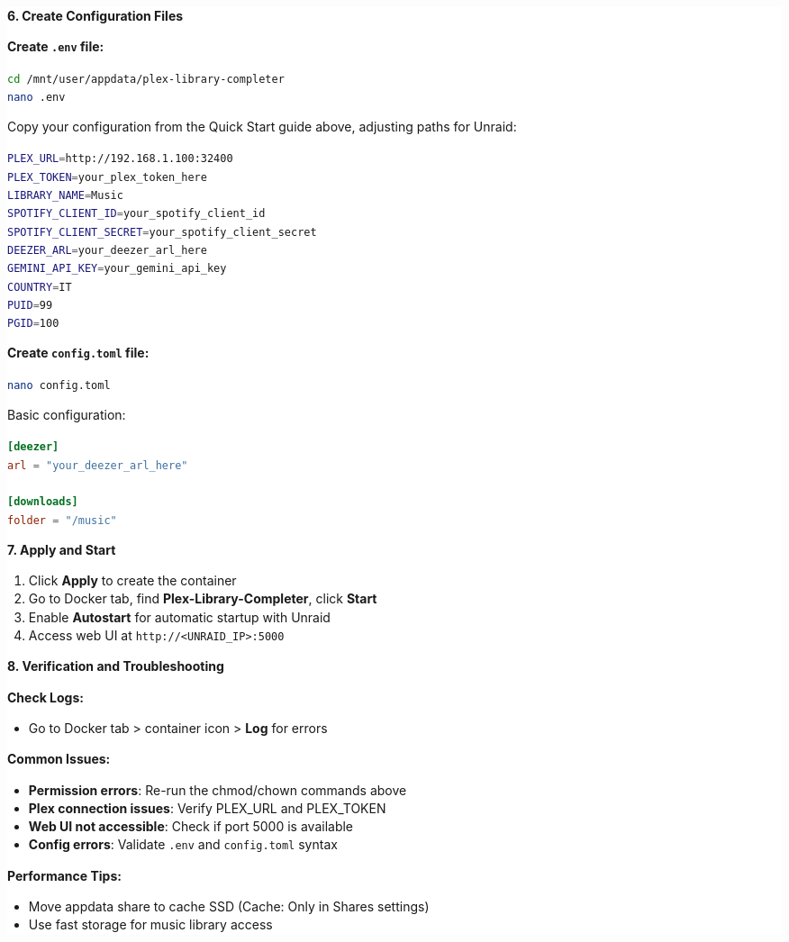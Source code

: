 **6. Create Configuration Files**

**Create `.env` file:**
```bash
cd /mnt/user/appdata/plex-library-completer
nano .env
```

Copy your configuration from the Quick Start guide above, adjusting paths for Unraid:
```bash
PLEX_URL=http://192.168.1.100:32400
PLEX_TOKEN=your_plex_token_here
LIBRARY_NAME=Music
SPOTIFY_CLIENT_ID=your_spotify_client_id
SPOTIFY_CLIENT_SECRET=your_spotify_client_secret
DEEZER_ARL=your_deezer_arl_here
GEMINI_API_KEY=your_gemini_api_key
COUNTRY=IT
PUID=99
PGID=100
```

**Create `config.toml` file:**
```bash
nano config.toml
```

Basic configuration:
```toml
[deezer]
arl = "your_deezer_arl_here"

[downloads]
folder = "/music"
```

**7. Apply and Start**

1. Click **Apply** to create the container
2. Go to Docker tab, find **Plex-Library-Completer**, click **Start**
3. Enable **Autostart** for automatic startup with Unraid
4. Access web UI at `http://<UNRAID_IP>:5000`

**8. Verification and Troubleshooting**

**Check Logs:**
- Go to Docker tab > container icon > **Log** for errors

**Common Issues:**
- **Permission errors**: Re-run the chmod/chown commands above
- **Plex connection issues**: Verify PLEX_URL and PLEX_TOKEN
- **Web UI not accessible**: Check if port 5000 is available
- **Config errors**: Validate `.env` and `config.toml` syntax

**Performance Tips:**
- Move appdata share to cache SSD (Cache: Only in Shares settings)
- Use fast storage for music library access
